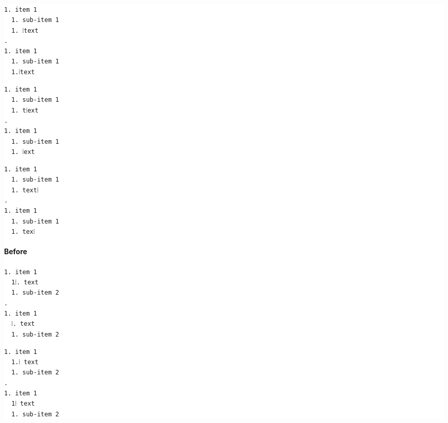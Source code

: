 
```````````````````````````````` example Ordered - Indented - After: 3
1. item 1
  1. sub-item 1
  1. ⦙text
.
1. item 1
  1. sub-item 1
  1.⦙text
````````````````````````````````


```````````````````````````````` example Ordered - Indented - After: 4
1. item 1
  1. sub-item 1
  1. t⦙ext
.
1. item 1
  1. sub-item 1
  1. ⦙ext
````````````````````````````````


```````````````````````````````` example Ordered - Indented - After: 5
1. item 1
  1. sub-item 1
  1. text⦙
.
1. item 1
  1. sub-item 1
  1. tex⦙
````````````````````````````````


#### Before

```````````````````````````````` example Ordered - Indented - Before: 1
1. item 1
  1⦙. text
  1. sub-item 2
.
1. item 1
  ⦙. text
  1. sub-item 2
````````````````````````````````


```````````````````````````````` example Ordered - Indented - Before: 2
1. item 1
  1.⦙ text
  1. sub-item 2
.
1. item 1
  1⦙ text
  1. sub-item 2
````````````````````````````````

